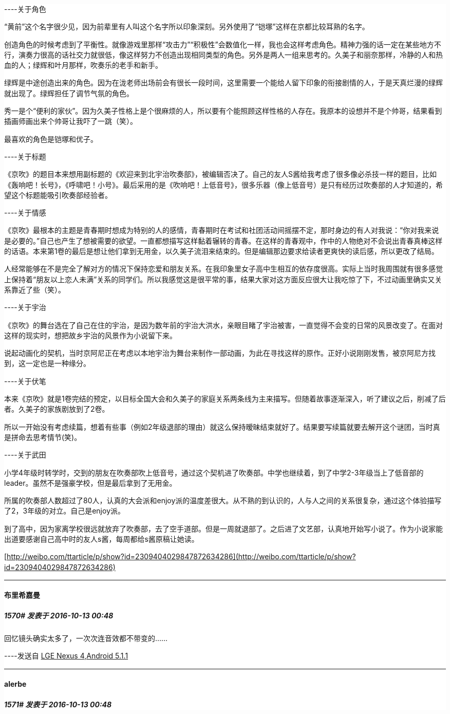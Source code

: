 ----关于角色

“黄前”这个名字很少见，因为前辈里有人叫这个名字所以印象深刻。另外使用了“铠塚”这样在京都比较耳熟的名字。

创造角色的时候考虑到了平衡性。就像游戏里那样“攻击力”“积极性”会数值化一样，我也会这样考虑角色。精神力强的话一定在某些地方不行，演奏力很高的话社交力就很低，像这样努力不创造出现相同类型的角色。另外是两人一组来思考的。久美子和丽奈那样，冷静的人和热血的人；绿辉和叶月那样，吹奏乐的老手和新手。

绿辉是中途创造出来的角色。因为在泷老师出场前会有很长一段时间，这里需要一个能给人留下印象的衔接剧情的人，于是天真烂漫的绿辉就出现了。绿辉担任了调节气氛的角色。

秀一是个“便利的家伙”。因为久美子性格上是个很麻烦的人，所以要有个能照顾这样性格的人存在。我原本的设想并不是个帅哥，结果看到插画师画出来个帅哥让我吓了一跳（笑）。

最喜欢的角色是铠塚和优子。

----关于标题

《京吹》的题目本来想用副标题的《欢迎来到北宇治吹奏部》，被编辑否决了。自己的友人S酱给我考虑了很多像必杀技一样的题目，比如《轰响吧！长号》，《呼啸吧！小号》。最后采用的是《吹响吧！上低音号》，很多乐器（像上低音号）是只有经历过吹奏部的人才知道的，希望这个标题能吸引吹奏部经验者。

----关于情感

《京吹》最根本的主题是青春期时想成为特别的人的感情，青春期时在考试和社团活动间摇摆不定，那时身边的有人对我说：“你对我来说是必要的。”自己也产生了想被需要的欲望。一直都想描写这样黏着辗转的青春。在这样的青春观中，作中的人物绝对不会说出青春真棒这样的话语。本来第1卷的最后是想让他们拿到无用金，以久美子流泪来结束的。但是编辑那边要求给读者更爽快的读后感，所以更改了结局。

人经常能够在不是完全了解对方的情况下保持恋爱和朋友关系。在我印象里女子高中生相互的依存度很高。实际上当时我周围就有很多感觉上保持着“朋友以上恋人未满”关系的同学们。所以我感觉这是很平常的事，结果大家对这方面反应很大让我吃惊了下，不过动画里确实又关系靠近了些（笑）。

----关于宇治

《京吹》的舞台选在了自己在住的宇治，是因为数年前的宇治大洪水，亲眼目睹了宇治被害，一直觉得不会变的日常的风景改变了。在面对这样的现实时，想把故乡宇治的风景作为小说留下来。

说起动画化的契机，当时京阿尼正在考虑以本地宇治为舞台来制作一部动画，为此在寻找这样的原作。正好小说刚刚发售，被京阿尼方找到，这一定也是一种缘分。

----关于伏笔

本来《京吹》就是1卷完结的预定，以目标全国大会和久美子的家庭关系两条线为主来描写。但随着故事逐渐深入，听了建议之后，削减了后者。久美子的家族剧放到了2卷。

所以一开始没有考虑续篇，想着有些事（例如2年级退部的理由）就这么保持暧昧结束就好了。结果要写续篇就要去解开这个谜团，当时真是拼命去思考情节(笑)。

----关于武田

小学4年级时转学时，交到的朋友在吹奏部吹上低音号，通过这个契机进了吹奏部。中学也继续着，到了中学2-3年级当上了低音部的leader。虽然不是强豪学校，但是最后拿到了无用金。

所属的吹奏部人数超过了80人，认真的大会派和enjoy派的温度差很大。从不熟的到认识的，人与人之间的关系很复杂，通过这个体验描写了2，3年级的对立。自己是enjoy派。

到了高中，因为家离学校很远就放弃了吹奏部，去了空手道部。但是一周就退部了。之后进了文艺部，认真地开始写小说了。作为小说家能出道要感谢自己高中时的友人s酱，每周都给s酱原稿让她读。

[http://weibo.com/ttarticle/p/show?id=2309404029847872634286](http://weibo.com/ttarticle/p/show?id=2309404029847872634286)

*****

####  布里希嘉曼  
##### 1570#       发表于 2016-10-13 00:48

回忆镜头确实太多了，一次次连音效都不带变的……

----发送自 [LGE Nexus 4,Android 5.1.1](http://stage1.5j4m.com/?1.21)

*****

####  alerbe  
##### 1571#       发表于 2016-10-13 00:48
